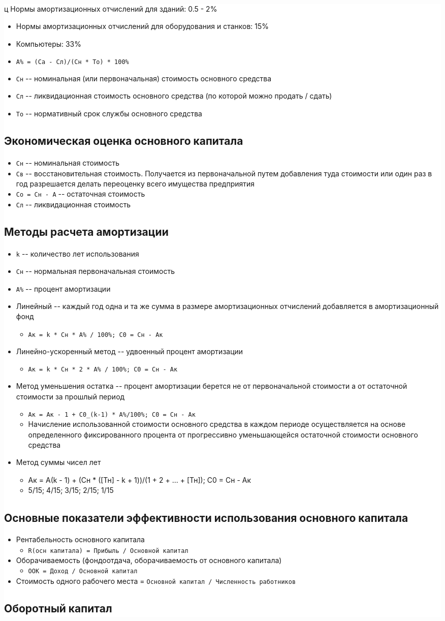 ц Нормы амортизационных отчислений для зданий: 0.5 - 2%
- Нормы амортизационных отчислений для оборудования и станков: 15%
- Компьютеры: 33%


- `A% = (Ca - Cл)/(Сн * То) * 100%`
- `Cн` -- номинальная (или первоначальная) стоимость основного средства
- `Сл` -- ликвидационная стоимость основного средства (по которой можно продать / сдать)
- `То` -- нормативный срок службы основного средства


## Экономическая оценка основного капитала

- `Сн` -- номинальная стоимость
- `Cв` -- восстановительная стоимость. Получается из первоначальной путем добавления туда стоимости или один раз в год разрешается делать переоценку всего имущества предприятия
- `Со = Сн - А` -- остаточная стоимость
- `Cл` -- ликвидационная стоимость


## Методы расчета амортизации

- `k` -- количество лет использования
- `Cн` -- нормальная первоначальная стоимость
- `A%` -- процент амортизации

- Линейный -- каждый год одна и та же сумма в размере амортизационных отчислений добавляется в амортизационный фонд
  - `Ак = k * Сн * A% / 100%; C0 = Cн - Ак`
- Линейно-ускоренный метод -- удвоенный процент амортизации
  - `Ак = k * Сн * 2 * A% / 100%; С0 = Сн - Ак`
- Метод уменьшения остатка -- процент амортизации берется не от первоначальной стоимости а от остаточной стоимости за прошлый период
  - `Ак = Ак - 1 + С0_(k-1) * A%/100%; C0 = Cн - Ак`
  - Начисление использованной стоимости основного средства в каждом периоде осуществляется на основе определенного фиксированного процента от прогрессивно уменьшающейся остаточной стоимости основного средства
- Метод суммы чисел лет
  - Ак = А(k - 1) + (Сн * ([Тн] - k + 1))/(1 + 2 + ... + [Тн]); С0 = Сн - Ак
  - 5/15; 4/15; 3/15; 2/15; 1/15


## Основные показатели эффективности использования основного капитала

- Рентабельность основного капитала
  - `R(осн капитала) = Прибыль / Основной капитал`
- Оборачиваемость (фондоотдача, оборачиваемость от основного капитала)
  - `ООК = Доход / Основной капитал`
- Стоимость одного рабочего места = `Основной капитал / Численность работников`


## Оборотный капитал
